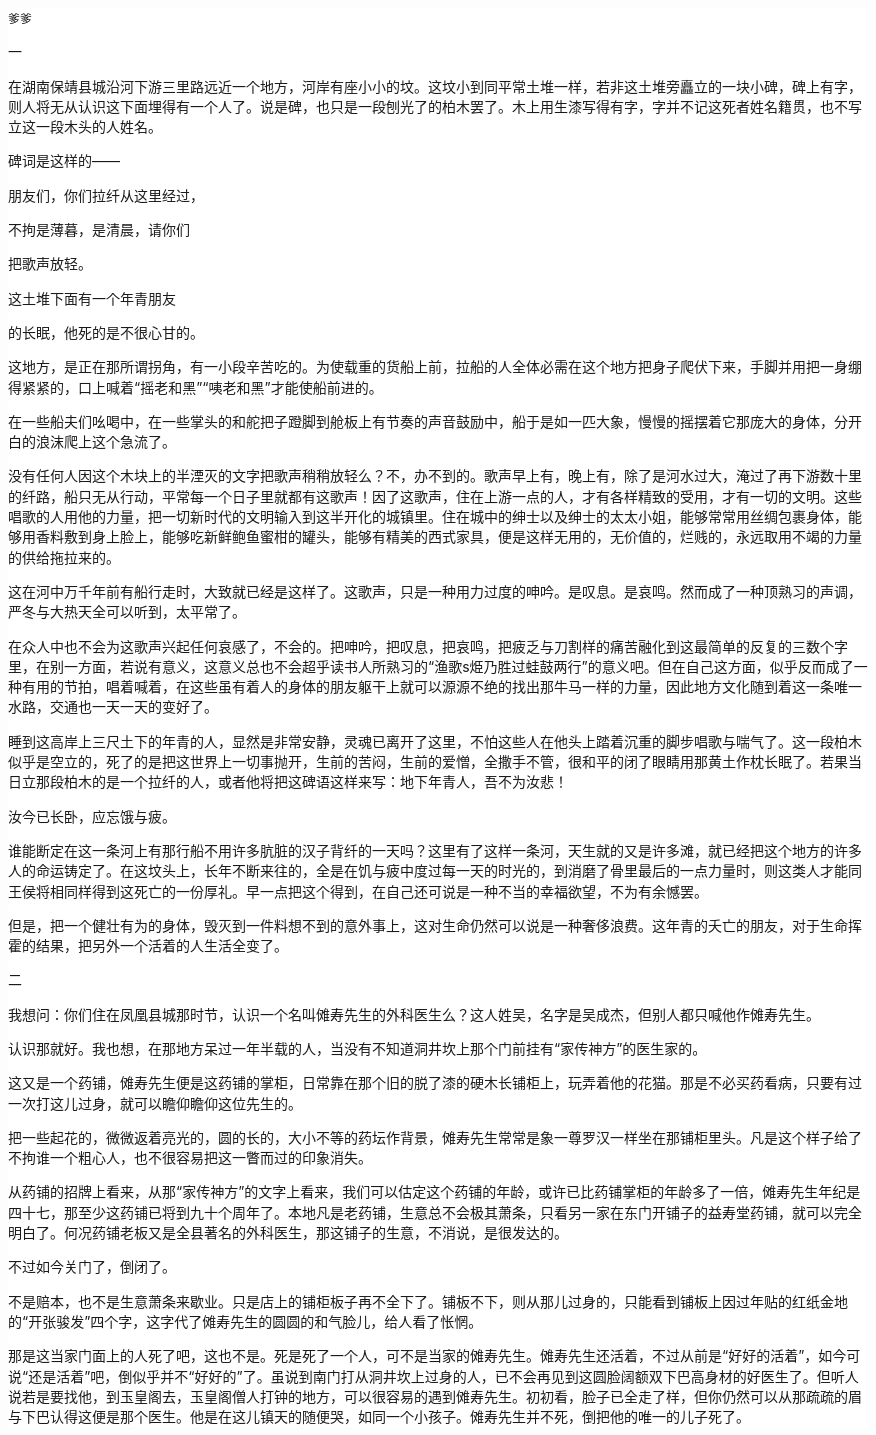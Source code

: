     爹爹 

   一

   在湖南保靖县城沿河下游三里路远近一个地方，河岸有座小小的坟。这坟小到同平常土堆一样，若非这土堆旁矗立的一块小碑，碑上有字，则人将无从认识这下面埋得有一个人了。说是碑，也只是一段刨光了的柏木罢了。木上用生漆写得有字，字并不记这死者姓名籍贯，也不写立这一段木头的人姓名。

   碑词是这样的——

   朋友们，你们拉纤从这里经过，

   不拘是薄暮，是清晨，请你们

   把歌声放轻。

   这土堆下面有一个年青朋友

   的长眠，他死的是不很心甘的。

   这地方，是正在那所谓拐角，有一小段辛苦吃的。为使载重的货船上前，拉船的人全体必需在这个地方把身子爬伏下来，手脚并用把一身绷得紧紧的，口上喊着“摇老和黑”“咦老和黑”才能使船前进的。

   在一些船夫们吆喝中，在一些掌头的和舵把子蹬脚到舱板上有节奏的声音鼓励中，船于是如一匹大象，慢慢的摇摆着它那庞大的身体，分开白的浪沫爬上这个急流了。

   没有任何人因这个木块上的半湮灭的文字把歌声稍稍放轻么？不，办不到的。歌声早上有，晚上有，除了是河水过大，淹过了再下游数十里的纤路，船只无从行动，平常每一个日子里就都有这歌声！因了这歌声，住在上游一点的人，才有各样精致的受用，才有一切的文明。这些唱歌的人用他的力量，把一切新时代的文明输入到这半开化的城镇里。住在城中的绅士以及绅士的太太小姐，能够常常用丝绸包裹身体，能够用香料敷到身上脸上，能够吃新鲜鲍鱼蜜柑的罐头，能够有精美的西式家具，便是这样无用的，无价值的，烂贱的，永远取用不竭的力量的供给拖拉来的。

   这在河中万千年前有船行走时，大致就已经是这样了。这歌声，只是一种用力过度的呻吟。是叹息。是哀鸣。然而成了一种顶熟习的声调，严冬与大热天全可以听到，太平常了。

   在众人中也不会为这歌声兴起任何哀感了，不会的。把呻吟，把叹息，把哀鸣，把疲乏与刀割样的痛苦融化到这最简单的反复的三数个字里，在别一方面，若说有意义，这意义总也不会超乎读书人所熟习的“渔歌s烥乃胜过蛙鼓两行”的意义吧。但在自己这方面，似乎反而成了一种有用的节拍，唱着喊着，在这些虽有着人的身体的朋友躯干上就可以源源不绝的找出那牛马一样的力量，因此地方文化随到着这一条唯一水路，交通也一天一天的变好了。

   睡到这高岸上三尺土下的年青的人，显然是非常安静，灵魂已离开了这里，不怕这些人在他头上踏着沉重的脚步唱歌与喘气了。这一段柏木似乎是空立的，死了的是把这世界上一切事抛开，生前的苦闷，生前的爱憎，全撒手不管，很和平的闭了眼睛用那黄土作枕长眠了。若果当日立那段柏木的是一个拉纤的人，或者他将把这碑语这样来写：地下年青人，吾不为汝悲！

   汝今已长卧，应忘饿与疲。

   谁能断定在这一条河上有那行船不用许多肮脏的汉子背纤的一天吗？这里有了这样一条河，天生就的又是许多滩，就已经把这个地方的许多人的命运铸定了。在这坟头上，长年不断来往的，全是在饥与疲中度过每一天的时光的，到消磨了骨里最后的一点力量时，则这类人才能同王侯将相同样得到这死亡的一份厚礼。早一点把这个得到，在自己还可说是一种不当的幸福欲望，不为有余憾罢。

   但是，把一个健壮有为的身体，毁灭到一件料想不到的意外事上，这对生命仍然可以说是一种奢侈浪费。这年青的夭亡的朋友，对于生命挥霍的结果，把另外一个活着的人生活全变了。

   二

   我想问：你们住在凤凰县城那时节，认识一个名叫傩寿先生的外科医生么？这人姓吴，名字是吴成杰，但别人都只喊他作傩寿先生。

   认识那就好。我也想，在那地方呆过一年半载的人，当没有不知道洞井坎上那个门前挂有“家传神方”的医生家的。

   这又是一个药铺，傩寿先生便是这药铺的掌柜，日常靠在那个旧的脱了漆的硬木长铺柜上，玩弄着他的花猫。那是不必买药看病，只要有过一次打这儿过身，就可以瞻仰瞻仰这位先生的。

   把一些起花的，微微返着亮光的，圆的长的，大小不等的药坛作背景，傩寿先生常常是象一尊罗汉一样坐在那铺柜里头。凡是这个样子给了不拘谁一个粗心人，也不很容易把这一瞥而过的印象消失。

   从药铺的招牌上看来，从那“家传神方”的文字上看来，我们可以估定这个药铺的年龄，或许已比药铺掌柜的年龄多了一倍，傩寿先生年纪是四十七，那至少这药铺已将到九十个周年了。本地凡是老药铺，生意总不会极其萧条，只看另一家在东门开铺子的益寿堂药铺，就可以完全明白了。何况药铺老板又是全县著名的外科医生，那这铺子的生意，不消说，是很发达的。

   不过如今关门了，倒闭了。

   不是赔本，也不是生意萧条来歇业。只是店上的铺柜板子再不全下了。铺板不下，则从那儿过身的，只能看到铺板上因过年贴的红纸金地的“开张骏发”四个字，这字代了傩寿先生的圆圆的和气脸儿，给人看了怅惘。

   那是这当家门面上的人死了吧，这也不是。死是死了一个人，可不是当家的傩寿先生。傩寿先生还活着，不过从前是“好好的活着”，如今可说“还是活着”吧，倒似乎并不“好好的”了。虽说到南门打从洞井坎上过身的人，已不会再见到这圆脸阔额双下巴高身材的好医生了。但听人说若是要找他，到玉皇阁去，玉皇阁僧人打钟的地方，可以很容易的遇到傩寿先生。初初看，脸子已全走了样，但你仍然可以从那疏疏的眉与下巴认得这便是那个医生。他是在这儿镇天的随便哭，如同一个小孩子。傩寿先生并不死，倒把他的唯一的儿子死了。
